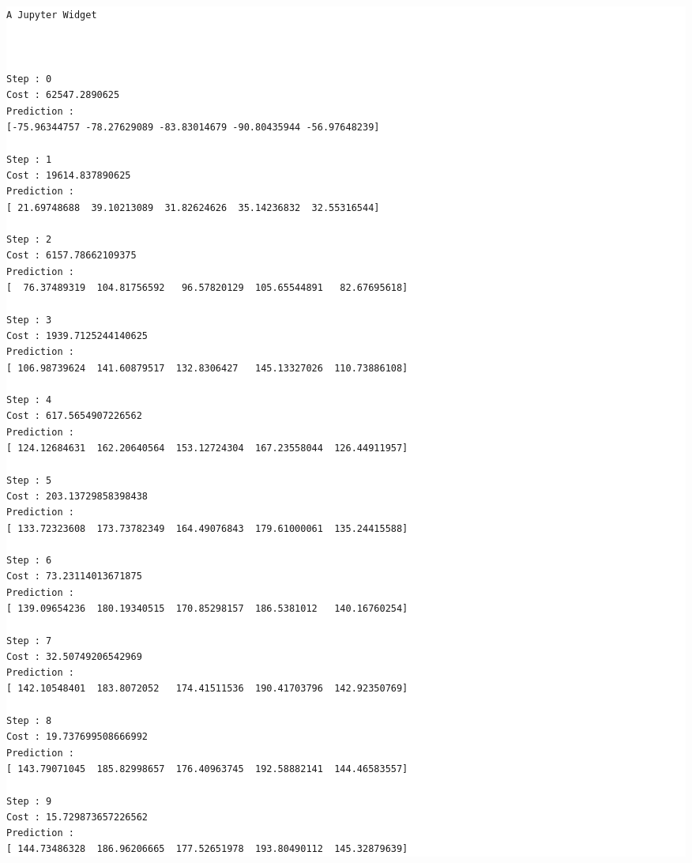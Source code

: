 ```python
```


    A Jupyter Widget


    
    Step : 0 
    Cost : 62547.2890625 
    Prediction :
    [-75.96344757 -78.27629089 -83.83014679 -90.80435944 -56.97648239]
    
    Step : 1 
    Cost : 19614.837890625 
    Prediction :
    [ 21.69748688  39.10213089  31.82624626  35.14236832  32.55316544]
    
    Step : 2 
    Cost : 6157.78662109375 
    Prediction :
    [  76.37489319  104.81756592   96.57820129  105.65544891   82.67695618]
    
    Step : 3 
    Cost : 1939.7125244140625 
    Prediction :
    [ 106.98739624  141.60879517  132.8306427   145.13327026  110.73886108]
    
    Step : 4 
    Cost : 617.5654907226562 
    Prediction :
    [ 124.12684631  162.20640564  153.12724304  167.23558044  126.44911957]
    
    Step : 5 
    Cost : 203.13729858398438 
    Prediction :
    [ 133.72323608  173.73782349  164.49076843  179.61000061  135.24415588]
    
    Step : 6 
    Cost : 73.23114013671875 
    Prediction :
    [ 139.09654236  180.19340515  170.85298157  186.5381012   140.16760254]
    
    Step : 7 
    Cost : 32.50749206542969 
    Prediction :
    [ 142.10548401  183.8072052   174.41511536  190.41703796  142.92350769]
    
    Step : 8 
    Cost : 19.737699508666992 
    Prediction :
    [ 143.79071045  185.82998657  176.40963745  192.58882141  144.46583557]
    
    Step : 9 
    Cost : 15.729873657226562 
    Prediction :
    [ 144.73486328  186.96206665  177.52651978  193.80490112  145.32879639]
    